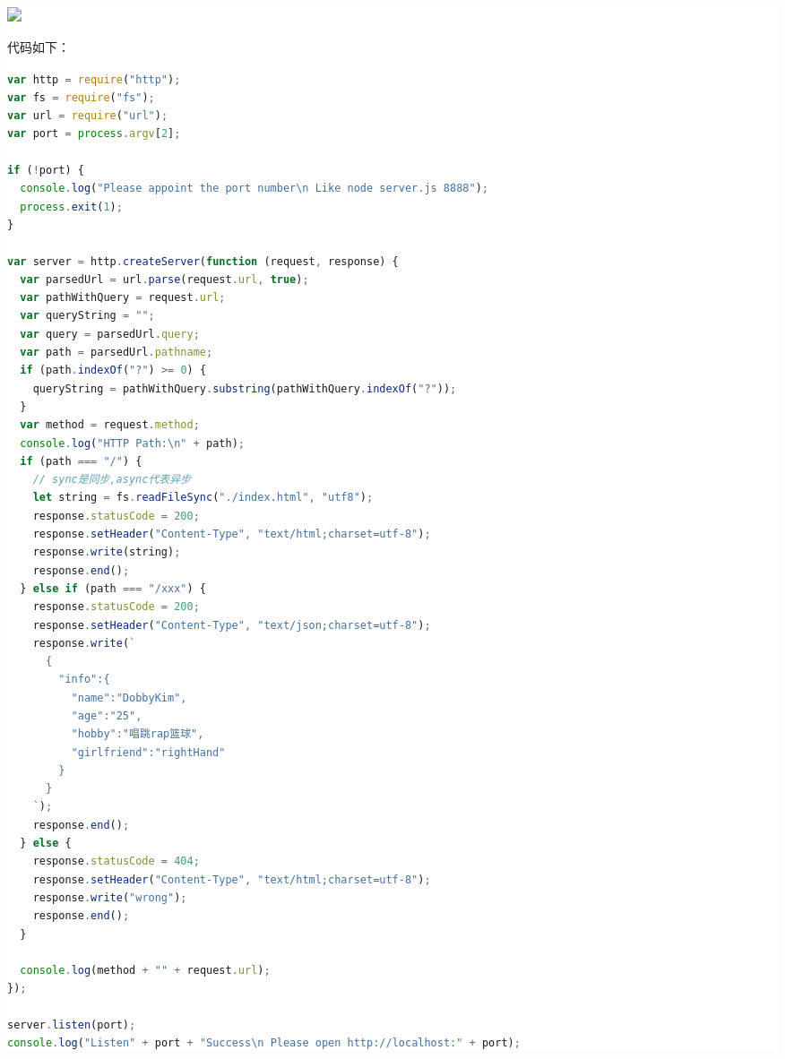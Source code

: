 ![](https://user-gold-cdn.xitu.io/2019/5/19/16ad02e81133b719?imageView2/0/w/1280/h/960/format/webp/ignore-error/1)

代码如下：

```js
var http = require("http");
var fs = require("fs");
var url = require("url");
var port = process.argv[2];

if (!port) {
  console.log("Please appoint the port number\n Like node server.js 8888");
  process.exit(1);
}

var server = http.createServer(function (request, response) {
  var parsedUrl = url.parse(request.url, true);
  var pathWithQuery = request.url;
  var queryString = "";
  var query = parsedUrl.query;
  var path = parsedUrl.pathname;
  if (path.indexOf("?") >= 0) {
    queryString = pathWithQuery.substring(pathWithQuery.indexOf("?"));
  }
  var method = request.method;
  console.log("HTTP Path:\n" + path);
  if (path === "/") {
    // sync是同步,async代表异步
    let string = fs.readFileSync("./index.html", "utf8");
    response.statusCode = 200;
    response.setHeader("Content-Type", "text/html;charset=utf-8");
    response.write(string);
    response.end();
  } else if (path === "/xxx") {
    response.statusCode = 200;
    response.setHeader("Content-Type", "text/json;charset=utf-8");
    response.write(`
      {
        "info":{
          "name":"DobbyKim",
          "age":"25",
          "hobby":"唱跳rap篮球",
          "girlfriend":"rightHand"
        }
      } 
    `);
    response.end();
  } else {
    response.statusCode = 404;
    response.setHeader("Content-Type", "text/html;charset=utf-8");
    response.write("wrong");
    response.end();
  }

  console.log(method + "" + request.url);
});

server.listen(port);
console.log("Listen" + port + "Success\n Please open http://localhost:" + port);
```
